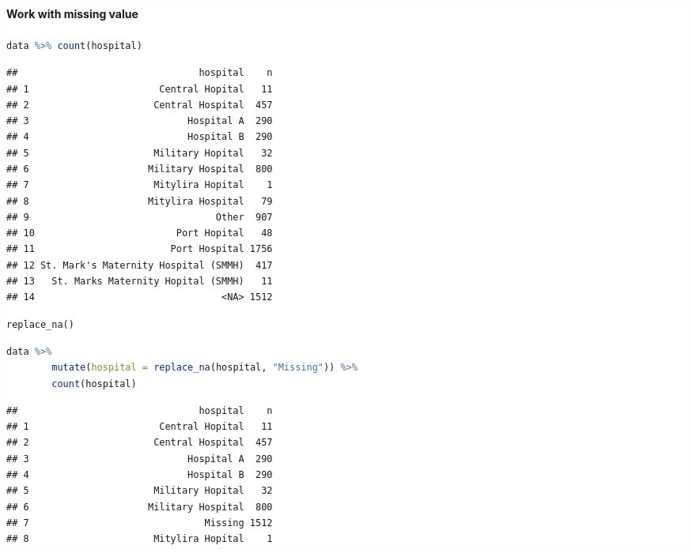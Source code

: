 #### Work with missing value

``` r
data %>% count(hospital)
```

    ##                                hospital    n
    ## 1                       Central Hopital   11
    ## 2                      Central Hospital  457
    ## 3                            Hospital A  290
    ## 4                            Hospital B  290
    ## 5                      Military Hopital   32
    ## 6                     Military Hospital  800
    ## 7                      Mitylira Hopital    1
    ## 8                     Mitylira Hospital   79
    ## 9                                 Other  907
    ## 10                         Port Hopital   48
    ## 11                        Port Hospital 1756
    ## 12 St. Mark's Maternity Hospital (SMMH)  417
    ## 13   St. Marks Maternity Hopital (SMMH)   11
    ## 14                                 <NA> 1512

`replace_na()`

``` r
data %>% 
        mutate(hospital = replace_na(hospital, "Missing")) %>%
        count(hospital)
```

    ##                                hospital    n
    ## 1                       Central Hopital   11
    ## 2                      Central Hospital  457
    ## 3                            Hospital A  290
    ## 4                            Hospital B  290
    ## 5                      Military Hopital   32
    ## 6                     Military Hospital  800
    ## 7                               Missing 1512
    ## 8                      Mitylira Hopital    1